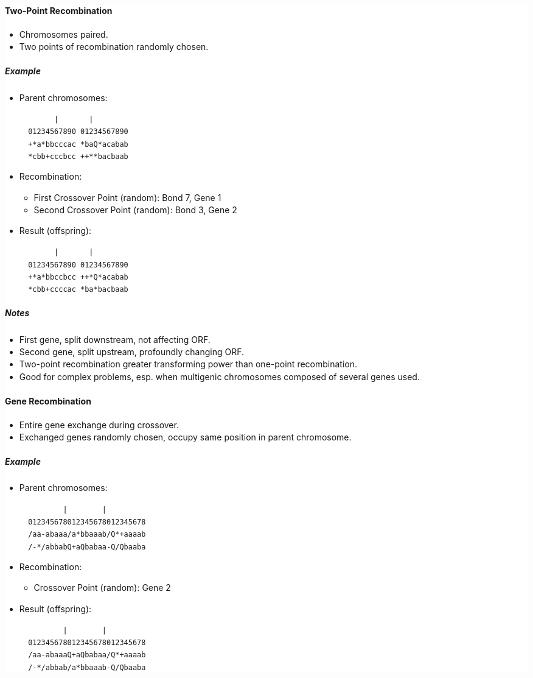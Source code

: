 #### Two-Point Recombination

- Chromosomes paired.
- Two points of recombination randomly chosen.

##### Example

- Parent chromosomes:

              |       | 
        01234567890 01234567890
        +*a*bbcccac *baQ*acabab
        *cbb+cccbcc ++**bacbaab 


- Recombination:
  - First Crossover Point (random): Bond 7, Gene 1
  - Second Crossover Point (random): Bond 3, Gene 2

- Result (offspring):


              |       | 
        01234567890 01234567890
        +*a*bbccbcc ++*Q*acabab
        *cbb+ccccac *ba*bacbaab
        

##### Notes

- First gene, split downstream, not affecting ORF.
- Second gene, split upstream, profoundly changing ORF.
- Two-point recombination greater transforming power than one-point recombination.
- Good for complex problems, esp. when multigenic chromosomes composed of several genes used.

#### Gene Recombination

- Entire gene exchange during crossover.
- Exchanged genes randomly chosen, occupy same position in parent chromosome.

##### Example

- Parent chromosomes:

                |        |
        012345678012345678012345678
        /aa-abaaa/a*bbaaab/Q*+aaaab
        /-*/abbabQ+aQbabaa-Q/Qbaaba

- Recombination:
  - Crossover Point (random): Gene 2

- Result (offspring):
        
                |        |
        012345678012345678012345678
        /aa-abaaaQ+aQbabaa/Q*+aaaab
        /-*/abbab/a*bbaaab-Q/Qbaaba
